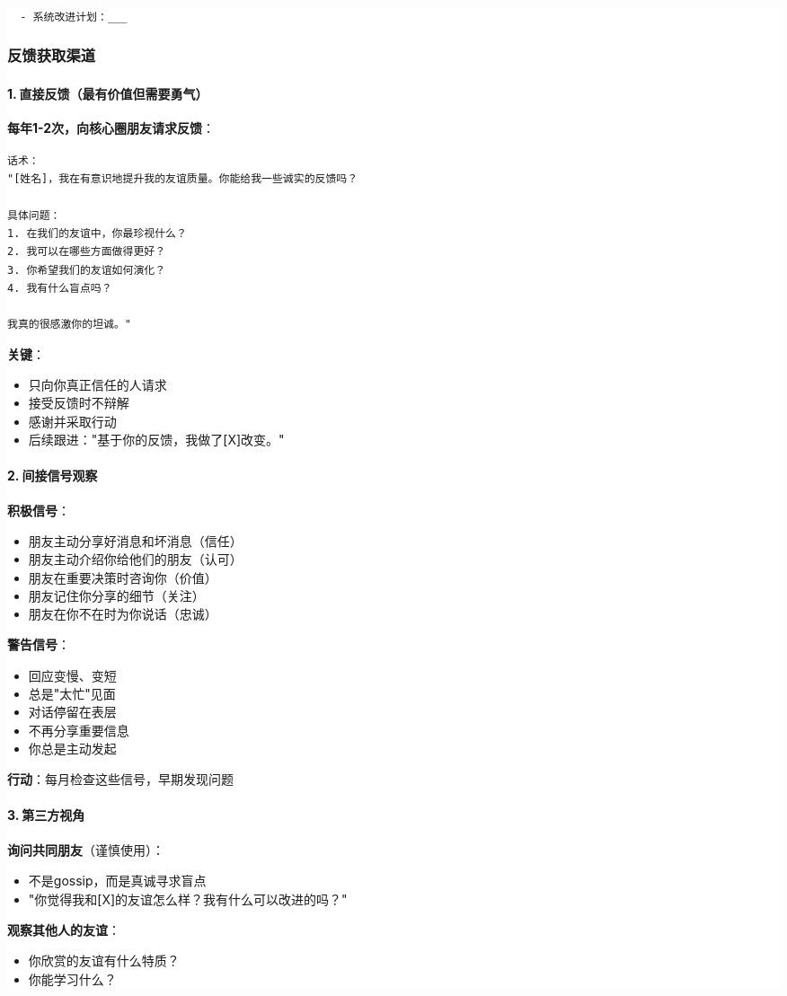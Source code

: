 ```
  - 系统改进计划：___
```

### 反馈获取渠道

#### 1. 直接反馈（最有价值但需要勇气）

**每年1-2次，向核心圈朋友请求反馈**：

```
话术：
"[姓名]，我在有意识地提升我的友谊质量。你能给我一些诚实的反馈吗？

具体问题：
1. 在我们的友谊中，你最珍视什么？
2. 我可以在哪些方面做得更好？
3. 你希望我们的友谊如何演化？
4. 我有什么盲点吗？

我真的很感激你的坦诚。"
```

**关键**：
- 只向你真正信任的人请求
- 接受反馈时不辩解
- 感谢并采取行动
- 后续跟进："基于你的反馈，我做了[X]改变。"

#### 2. 间接信号观察

**积极信号**：
- 朋友主动分享好消息和坏消息（信任）
- 朋友主动介绍你给他们的朋友（认可）
- 朋友在重要决策时咨询你（价值）
- 朋友记住你分享的细节（关注）
- 朋友在你不在时为你说话（忠诚）

**警告信号**：
- 回应变慢、变短
- 总是"太忙"见面
- 对话停留在表层
- 不再分享重要信息
- 你总是主动发起

**行动**：每月检查这些信号，早期发现问题

#### 3. 第三方视角

**询问共同朋友**（谨慎使用）：
- 不是gossip，而是真诚寻求盲点
- "你觉得我和[X]的友谊怎么样？我有什么可以改进的吗？"

**观察其他人的友谊**：
- 你欣赏的友谊有什么特质？
- 你能学习什么？
